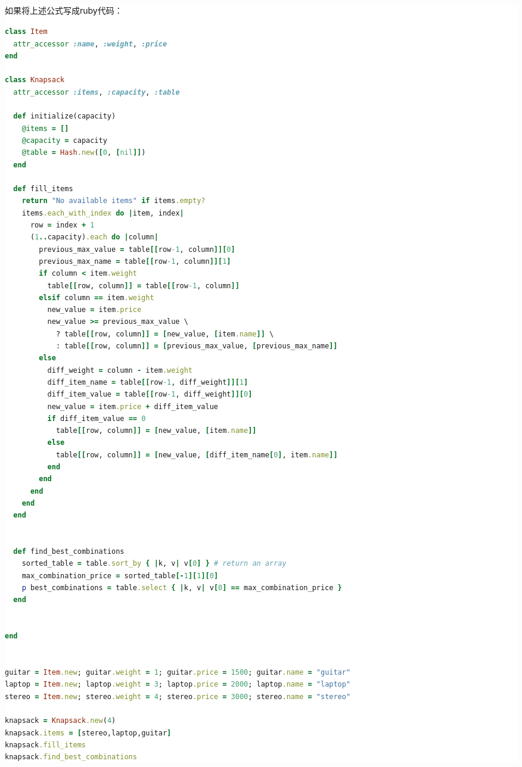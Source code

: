如果将上述公式写成ruby代码：

```ruby
class Item
  attr_accessor :name, :weight, :price
end

class Knapsack
  attr_accessor :items, :capacity, :table

  def initialize(capacity)
    @items = []
    @capacity = capacity
    @table = Hash.new([0, [nil]])
  end

  def fill_items
    return "No available items" if items.empty?
    items.each_with_index do |item, index|
      row = index + 1
      (1..capacity).each do |column|
        previous_max_value = table[[row-1, column]][0]
        previous_max_name = table[[row-1, column]][1]
        if column < item.weight
          table[[row, column]] = table[[row-1, column]]
        elsif column == item.weight
          new_value = item.price
          new_value >= previous_max_value \
            ? table[[row, column]] = [new_value, [item.name]] \
            : table[[row, column]] = [previous_max_value, [previous_max_name]]
        else
          diff_weight = column - item.weight
          diff_item_name = table[[row-1, diff_weight]][1]
          diff_item_value = table[[row-1, diff_weight]][0]
          new_value = item.price + diff_item_value
          if diff_item_value == 0
            table[[row, column]] = [new_value, [item.name]]
          else
            table[[row, column]] = [new_value, [diff_item_name[0], item.name]]
          end
        end
      end
    end
  end


  def find_best_combinations
    sorted_table = table.sort_by { |k, v| v[0] } # return an array
    max_combination_price = sorted_table[-1][1][0]
    p best_combinations = table.select { |k, v| v[0] == max_combination_price }
  end


end


guitar = Item.new; guitar.weight = 1; guitar.price = 1500; guitar.name = "guitar"
laptop = Item.new; laptop.weight = 3; laptop.price = 2000; laptop.name = "laptop"
stereo = Item.new; stereo.weight = 4; stereo.price = 3000; stereo.name = "stereo"

knapsack = Knapsack.new(4)
knapsack.items = [stereo,laptop,guitar]
knapsack.fill_items
knapsack.find_best_combinations
```